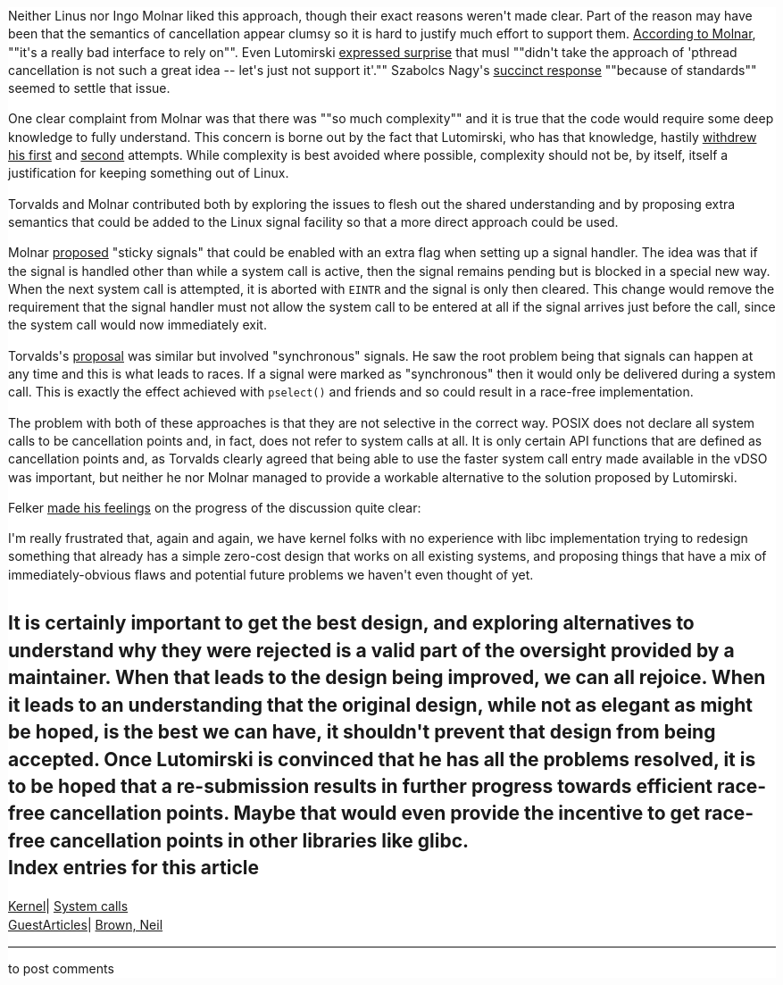 Neither Linus nor Ingo Molnar liked this approach, though their exact reasons weren't made clear. Part of the reason may have been that the semantics of cancellation appear clumsy so it is hard to justify much effort to support them. [According to Molnar](http://mid.gmane.org/20160309085631.GA3247@gmail.com), ""it's a really bad interface to rely on"". Even Lutomirski [expressed surprise](http://mid.gmane.org/CALCETrXXx36buZyOhnYu-N3boRrCdK0a8p8yPHD+te1k3zYY=Q@mail.gmail.com) that musl ""didn't take the approach of 'pthread cancellation is not such a great idea -- let's just not support it'."" Szabolcs Nagy's [succinct response](http://mid.gmane.org/20160309113449.GZ29662@port70.net) ""because of standards"" seemed to settle that issue. 

One clear complaint from Molnar was that there was ""so much complexity"" and it is true that the code would require some deep knowledge to fully understand. This concern is borne out by the fact that Lutomirski, who has that knowledge, hastily [withdrew his first](http://mid.gmane.org/CALCETrWNSAWHhQmxuJr1eF+3nLkd50NGF3pQ2EiNvzLFKybegQ@mail.gmail.com) and [second](http://mid.gmane.org/CALCETrVMp6twHwdTrX3WAzEL+7qi1Aha5BxVz++V_Yc2AP8pBg@mail.gmail.com) attempts. While complexity is best avoided where possible, complexity should not be, by itself, itself a justification for keeping something out of Linux.

Torvalds and Molnar contributed both by exploring the issues to flesh out the shared understanding and by proposing extra semantics that could be added to the Linux signal facility so that a more direct approach could be used.

Molnar [proposed](http://mid.gmane.org/20160310111646.GA13102@gmail.com) "sticky signals" that could be enabled with an extra flag when setting up a signal handler. The idea was that if the signal is handled other than while a system call is active, then the signal remains pending but is blocked in a special new way. When the next system call is attempted, it is aborted with `EINTR` and the signal is only then cleared. This change would remove the requirement that the signal handler must not allow the system call to be entered at all if the signal arrives just before the call, since the system call would now immediately exit.

Torvalds's [proposal](http://mid.gmane.org/CA+55aFxvMM3j1aWjN-kr5Hn8CUC_RSNw5hc+X8zFXMaMv+mGww@mail.gmail.com) was similar but involved "synchronous" signals. He saw the root problem being that signals can happen at any time and this is what leads to races. If a signal were marked as "synchronous" then it would only be delivered during a system call. This is exactly the effect achieved with `pselect()` and friends and so could result in a race-free implementation.

The problem with both of these approaches is that they are not selective in the correct way. POSIX does not declare all system calls to be cancellation points and, in fact, does not refer to system calls at all. It is only certain API functions that are defined as cancellation points and, as Torvalds clearly agreed that being able to use the faster system call entry made available in the vDSO was important, but neither he nor Molnar managed to provide a workable alternative to the solution proposed by Lutomirski.

Felker [made his feelings](http://mid.gmane.org/20160312180531.GD9349@brightrain.aerifal.cx) on the progress of the discussion quite clear:

I'm really frustrated that, again and again, we have kernel folks with no experience with libc implementation trying to redesign something that already has a simple zero-cost design that works on all existing systems, and proposing things that have a mix of immediately-obvious flaws and potential future problems we haven't even thought of yet. 

It is certainly important to get the best design, and exploring alternatives to understand why they were rejected is a valid part of the oversight provided by a maintainer. When that leads to the design being improved, we can all rejoice. When it leads to an understanding that the original design, while not as elegant as might be hoped, is the best we can have, it shouldn't prevent that design from being accepted. Once Lutomirski is convinced that he has all the problems resolved, it is to be hoped that a re-submission results in further progress towards efficient race-free cancellation points. Maybe that would even provide the incentive to get race-free cancellation points in other libraries like glibc.  
Index entries for this article  
---  
[Kernel](/Kernel/Index)| [System calls](/Kernel/Index#System_calls)  
[GuestArticles](/Archives/GuestIndex/)| [Brown, Neil](/Archives/GuestIndex/#Brown_Neil)  
  


* * *

to post comments 
